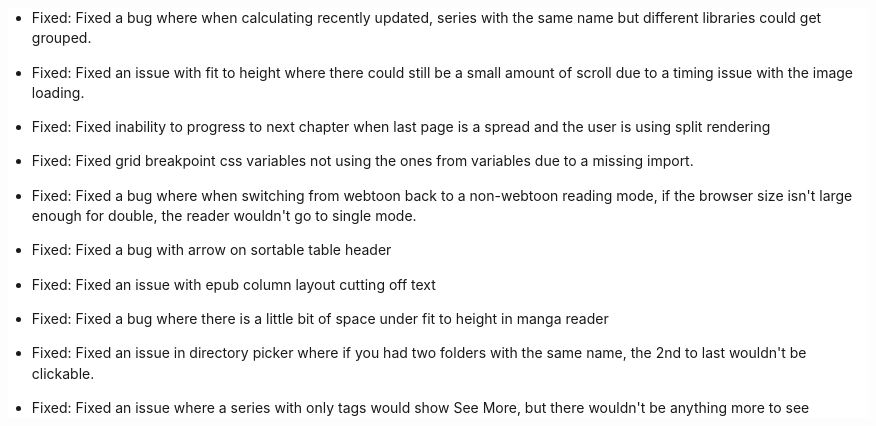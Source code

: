 - Fixed: Fixed a bug where when calculating recently updated, series with the same name but different libraries could get grouped. 

- Fixed: Fixed an issue with fit to height where there could still be a small amount of scroll due to a timing issue with the image loading.

- Fixed: Fixed inability to progress to next chapter when last page is a spread and the user is using split rendering

- Fixed: Fixed grid breakpoint css variables not using the ones from variables due to a missing import.

- Fixed: Fixed a bug where when switching from webtoon back to a non-webtoon reading mode, if the browser size isn't large enough for double, the reader wouldn't go to single mode.

- Fixed: Fixed a bug with arrow on sortable table header

- Fixed: Fixed an issue with epub column layout cutting off text 

- Fixed: Fixed a bug where there is a little bit of space under fit to height in manga reader

- Fixed: Fixed an issue in directory picker where if you had two folders with the same name, the 2nd to last wouldn't be clickable.

- Fixed: Fixed an issue where a series with only tags would show See More, but there wouldn't be anything more to see